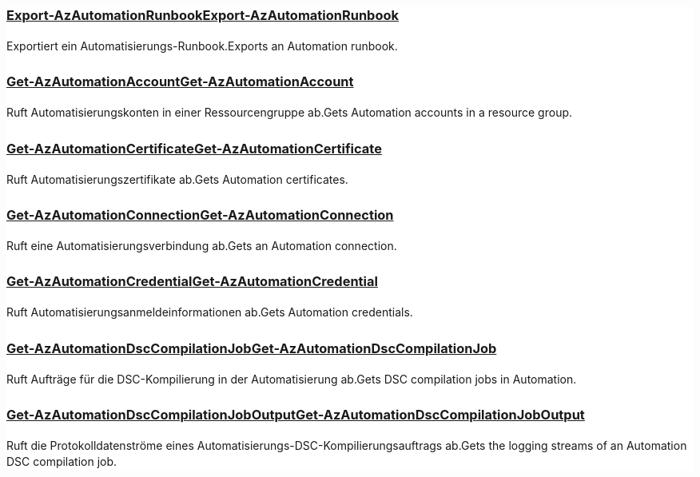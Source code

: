 ### [<span data-ttu-id="6c354-109">Export-AzAutomationRunbook</span><span class="sxs-lookup"><span data-stu-id="6c354-109">Export-AzAutomationRunbook</span></span>](Export-AzAutomationRunbook.md)
<span data-ttu-id="6c354-110">Exportiert ein Automatisierungs-Runbook.</span><span class="sxs-lookup"><span data-stu-id="6c354-110">Exports an Automation runbook.</span></span>

### [<span data-ttu-id="6c354-111">Get-AzAutomationAccount</span><span class="sxs-lookup"><span data-stu-id="6c354-111">Get-AzAutomationAccount</span></span>](Get-AzAutomationAccount.md)
<span data-ttu-id="6c354-112">Ruft Automatisierungskonten in einer Ressourcengruppe ab.</span><span class="sxs-lookup"><span data-stu-id="6c354-112">Gets Automation accounts in a resource group.</span></span>

### [<span data-ttu-id="6c354-113">Get-AzAutomationCertificate</span><span class="sxs-lookup"><span data-stu-id="6c354-113">Get-AzAutomationCertificate</span></span>](Get-AzAutomationCertificate.md)
<span data-ttu-id="6c354-114">Ruft Automatisierungszertifikate ab.</span><span class="sxs-lookup"><span data-stu-id="6c354-114">Gets Automation certificates.</span></span>

### [<span data-ttu-id="6c354-115">Get-AzAutomationConnection</span><span class="sxs-lookup"><span data-stu-id="6c354-115">Get-AzAutomationConnection</span></span>](Get-AzAutomationConnection.md)
<span data-ttu-id="6c354-116">Ruft eine Automatisierungsverbindung ab.</span><span class="sxs-lookup"><span data-stu-id="6c354-116">Gets an Automation connection.</span></span>

### [<span data-ttu-id="6c354-117">Get-AzAutomationCredential</span><span class="sxs-lookup"><span data-stu-id="6c354-117">Get-AzAutomationCredential</span></span>](Get-AzAutomationCredential.md)
<span data-ttu-id="6c354-118">Ruft Automatisierungsanmeldeinformationen ab.</span><span class="sxs-lookup"><span data-stu-id="6c354-118">Gets Automation credentials.</span></span>

### [<span data-ttu-id="6c354-119">Get-AzAutomationDscCompilationJob</span><span class="sxs-lookup"><span data-stu-id="6c354-119">Get-AzAutomationDscCompilationJob</span></span>](Get-AzAutomationDscCompilationJob.md)
<span data-ttu-id="6c354-120">Ruft Aufträge für die DSC-Kompilierung in der Automatisierung ab.</span><span class="sxs-lookup"><span data-stu-id="6c354-120">Gets DSC compilation jobs in Automation.</span></span>

### [<span data-ttu-id="6c354-121">Get-AzAutomationDscCompilationJobOutput</span><span class="sxs-lookup"><span data-stu-id="6c354-121">Get-AzAutomationDscCompilationJobOutput</span></span>](Get-AzAutomationDscCompilationJobOutput.md)
<span data-ttu-id="6c354-122">Ruft die Protokolldatenströme eines Automatisierungs-DSC-Kompilierungsauftrags ab.</span><span class="sxs-lookup"><span data-stu-id="6c354-122">Gets the logging streams of an Automation DSC compilation job.</span></span>
